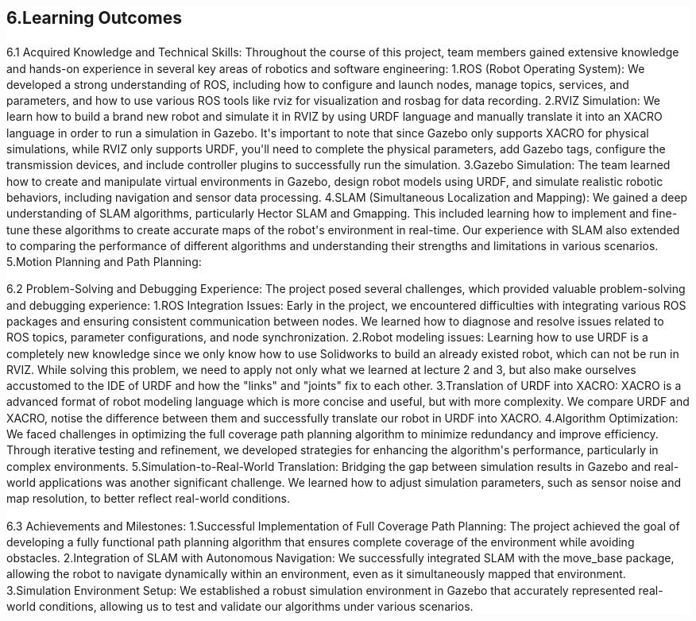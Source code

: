 ## 6.Learning Outcomes
6.1 Acquired Knowledge and Technical Skills:
Throughout the course of this project, team members gained extensive knowledge and hands-on experience in several key areas of robotics and software engineering:
1.ROS (Robot Operating System): We developed a strong understanding of ROS, including how to configure and launch nodes, manage topics, services, and parameters, and how to use various ROS tools like rviz for visualization and rosbag for data recording.
2.RVIZ Simulation: We learn how to build a brand new robot and simulate it in RVIZ by using URDF language and manually translate it into an XACRO language in order to run a simulation in Gazebo. It's important to note that since Gazebo only supports XACRO for physical simulations, while RVIZ only supports URDF, you'll need to complete the physical parameters, add Gazebo tags, configure the transmission devices, and include controller plugins to successfully run the simulation.
3.Gazebo Simulation: The team learned how to create and manipulate virtual environments in Gazebo, design robot models using URDF, and simulate realistic robotic behaviors, including navigation and sensor data processing.
4.SLAM (Simultaneous Localization and Mapping): We gained a deep understanding of SLAM algorithms, particularly Hector SLAM and Gmapping. This included learning how to implement and fine-tune these algorithms to create accurate maps of the robot's environment in real-time. Our experience with SLAM also extended to comparing the performance of different algorithms and understanding their strengths and limitations in various scenarios.
5.Motion Planning and Path Planning: 

6.2 Problem-Solving and Debugging Experience:
The project posed several challenges, which provided valuable problem-solving and debugging experience:
1.ROS Integration Issues: Early in the project, we encountered difficulties with integrating various ROS packages and ensuring consistent communication between nodes. We learned how to diagnose and resolve issues related to ROS topics, parameter configurations, and node synchronization.
2.Robot modeling issues: Learning how to use URDF is a completely new knowledge since we only know how to use Solidworks to build an already existed robot, which can not be run in RVIZ. While solving this problem, we need to apply not only what we learned at lecture 2 and 3, but also make ourselves accustomed to the IDE of URDF and how the "links" and "joints" fix to each other.
3.Translation of URDF into XACRO: XACRO is a advanced format of robot modeling language which is more concise and useful, but with more complexity. We compare URDF and XACRO, notise the difference between them and successfully translate our robot in URDF into XACRO.
4.Algorithm Optimization: We faced challenges in optimizing the full coverage path planning algorithm to minimize redundancy and improve efficiency. Through iterative testing and refinement, we developed strategies for enhancing the algorithm's performance, particularly in complex environments.
5.Simulation-to-Real-World Translation: Bridging the gap between simulation results in Gazebo and real-world applications was another significant challenge. We learned how to adjust simulation parameters, such as sensor noise and map resolution, to better reflect real-world conditions.

6.3 Achievements and Milestones:
1.Successful Implementation of Full Coverage Path Planning: The project achieved the goal of developing a fully functional path planning algorithm that ensures complete coverage of the environment while avoiding obstacles.
2.Integration of SLAM with Autonomous Navigation: We successfully integrated SLAM with the move_base package, allowing the robot to navigate dynamically within an environment, even as it simultaneously mapped that environment.
3.Simulation Environment Setup: We established a robust simulation environment in Gazebo that accurately represented real-world conditions, allowing us to test and validate our algorithms under various scenarios.
